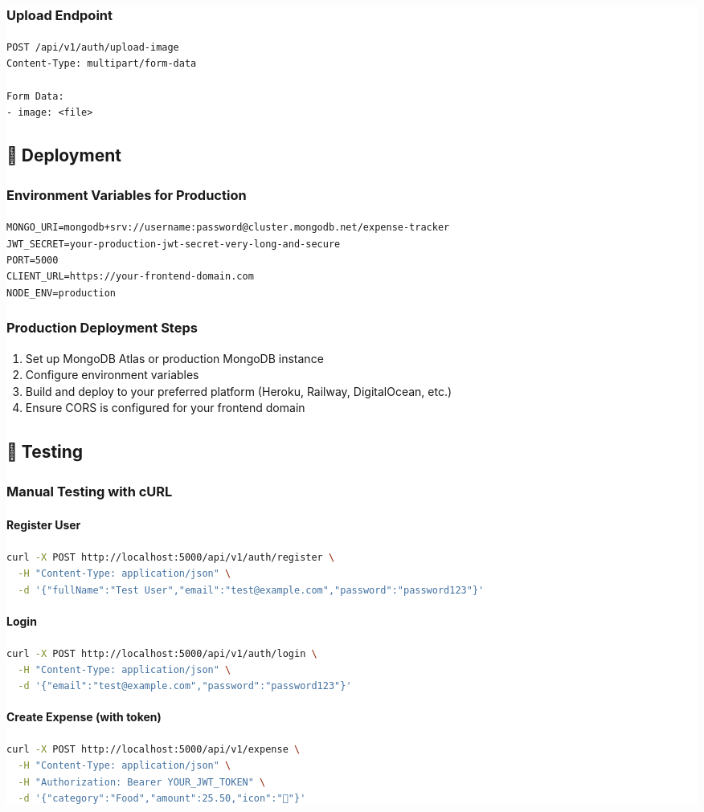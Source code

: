 ### Upload Endpoint

```http
POST /api/v1/auth/upload-image
Content-Type: multipart/form-data

Form Data:
- image: <file>
```

## 🚀 Deployment

### Environment Variables for Production

```env
MONGO_URI=mongodb+srv://username:password@cluster.mongodb.net/expense-tracker
JWT_SECRET=your-production-jwt-secret-very-long-and-secure
PORT=5000
CLIENT_URL=https://your-frontend-domain.com
NODE_ENV=production
```

### Production Deployment Steps

1. Set up MongoDB Atlas or production MongoDB instance
2. Configure environment variables
3. Build and deploy to your preferred platform (Heroku, Railway, DigitalOcean, etc.)
4. Ensure CORS is configured for your frontend domain

## 🧪 Testing

### Manual Testing with cURL

#### Register User

```bash
curl -X POST http://localhost:5000/api/v1/auth/register \
  -H "Content-Type: application/json" \
  -d '{"fullName":"Test User","email":"test@example.com","password":"password123"}'
```

#### Login

```bash
curl -X POST http://localhost:5000/api/v1/auth/login \
  -H "Content-Type: application/json" \
  -d '{"email":"test@example.com","password":"password123"}'
```

#### Create Expense (with token)

```bash
curl -X POST http://localhost:5000/api/v1/expense \
  -H "Content-Type: application/json" \
  -H "Authorization: Bearer YOUR_JWT_TOKEN" \
  -d '{"category":"Food","amount":25.50,"icon":"🍕"}'
```
